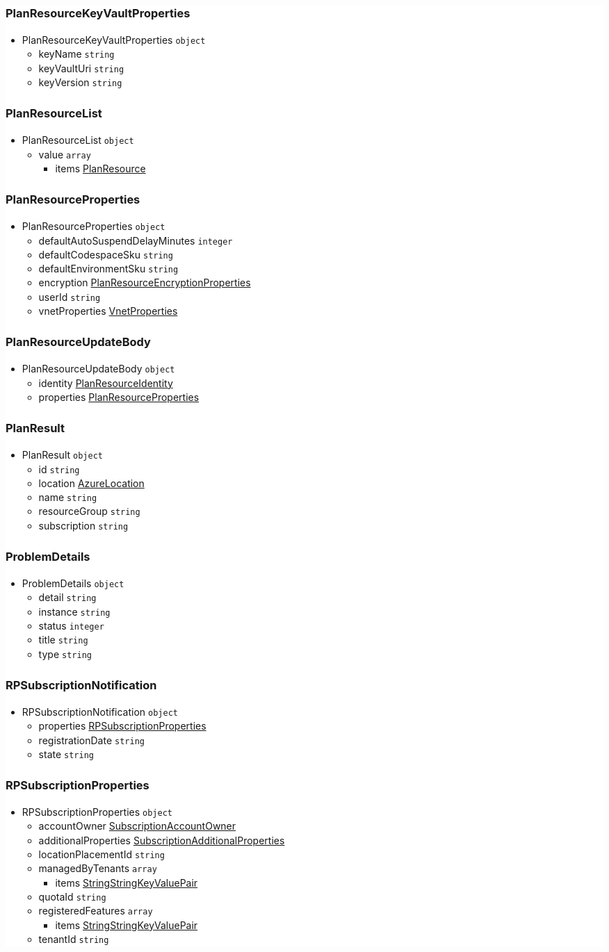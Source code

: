 ### PlanResourceKeyVaultProperties
* PlanResourceKeyVaultProperties `object`
  * keyName `string`
  * keyVaultUri `string`
  * keyVersion `string`

### PlanResourceList
* PlanResourceList `object`
  * value `array`
    * items [PlanResource](#planresource)

### PlanResourceProperties
* PlanResourceProperties `object`
  * defaultAutoSuspendDelayMinutes `integer`
  * defaultCodespaceSku `string`
  * defaultEnvironmentSku `string`
  * encryption [PlanResourceEncryptionProperties](#planresourceencryptionproperties)
  * userId `string`
  * vnetProperties [VnetProperties](#vnetproperties)

### PlanResourceUpdateBody
* PlanResourceUpdateBody `object`
  * identity [PlanResourceIdentity](#planresourceidentity)
  * properties [PlanResourceProperties](#planresourceproperties)

### PlanResult
* PlanResult `object`
  * id `string`
  * location [AzureLocation](#azurelocation)
  * name `string`
  * resourceGroup `string`
  * subscription `string`

### ProblemDetails
* ProblemDetails `object`
  * detail `string`
  * instance `string`
  * status `integer`
  * title `string`
  * type `string`

### RPSubscriptionNotification
* RPSubscriptionNotification `object`
  * properties [RPSubscriptionProperties](#rpsubscriptionproperties)
  * registrationDate `string`
  * state `string`

### RPSubscriptionProperties
* RPSubscriptionProperties `object`
  * accountOwner [SubscriptionAccountOwner](#subscriptionaccountowner)
  * additionalProperties [SubscriptionAdditionalProperties](#subscriptionadditionalproperties)
  * locationPlacementId `string`
  * managedByTenants `array`
    * items [StringStringKeyValuePair](#stringstringkeyvaluepair)
  * quotaId `string`
  * registeredFeatures `array`
    * items [StringStringKeyValuePair](#stringstringkeyvaluepair)
  * tenantId `string`
